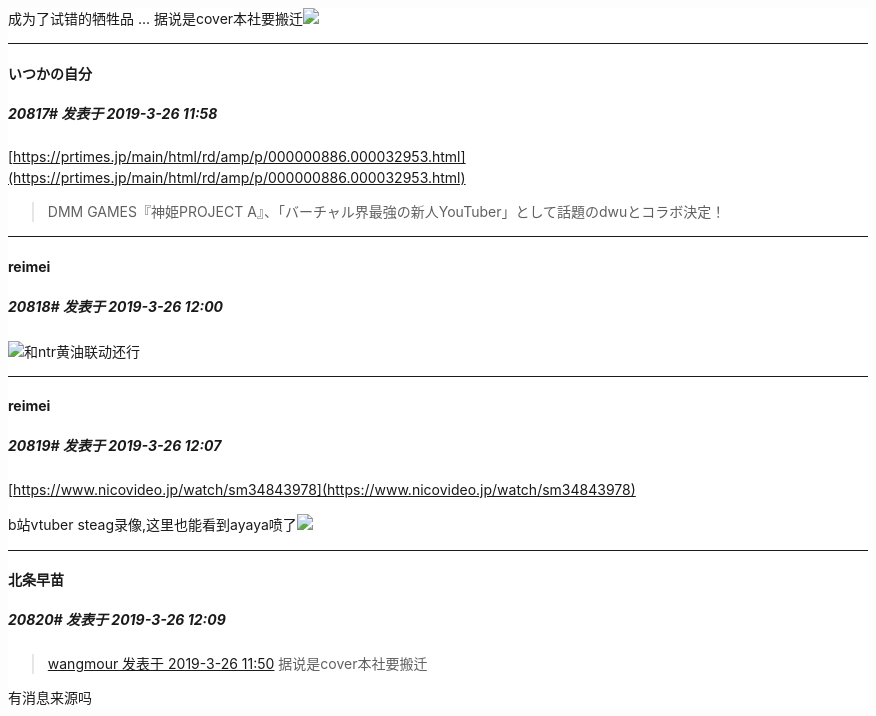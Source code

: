 成为了试错的牺牲品 ...</blockquote>
据说是cover本社要搬迁<img src="https://static.saraba1st.com/image/smiley/face2017/001.png" referrerpolicy="no-referrer">







-----

####  いつかの自分  
##### 20817#       发表于 2019-3-26 11:58



[https://prtimes.jp/main/html/rd/amp/p/000000886.000032953.html](https://prtimes.jp/main/html/rd/amp/p/000000886.000032953.html)
 <blockquote>DMM GAMES『神姫PROJECT A』、「バーチャル界最強の新人YouTuber」として話題のdwuとコラボ決定！</blockquote>







-----

####  reimei  
##### 20818#       发表于 2019-3-26 12:00



<img src="https://static.saraba1st.com/image/smiley/face2017/009.gif" referrerpolicy="no-referrer">和ntr黄油联动还行







-----

####  reimei  
##### 20819#       发表于 2019-3-26 12:07



[https://www.nicovideo.jp/watch/sm34843978](https://www.nicovideo.jp/watch/sm34843978)

b站vtuber steag录像,这里也能看到ayaya喷了<img src="https://static.saraba1st.com/image/smiley/face2017/067.png" referrerpolicy="no-referrer">







-----

####  北条早苗  
##### 20820#       发表于 2019-3-26 12:09



<blockquote><a href="httphttps://bbs.saraba1st.com/2b/forum.php?mod=redirect&amp;goto=findpost&amp;pid=43043835&amp;ptid=1801966" target="_blank">wangmour 发表于 2019-3-26 11:50</a>
据说是cover本社要搬迁</blockquote>
有消息来源吗
